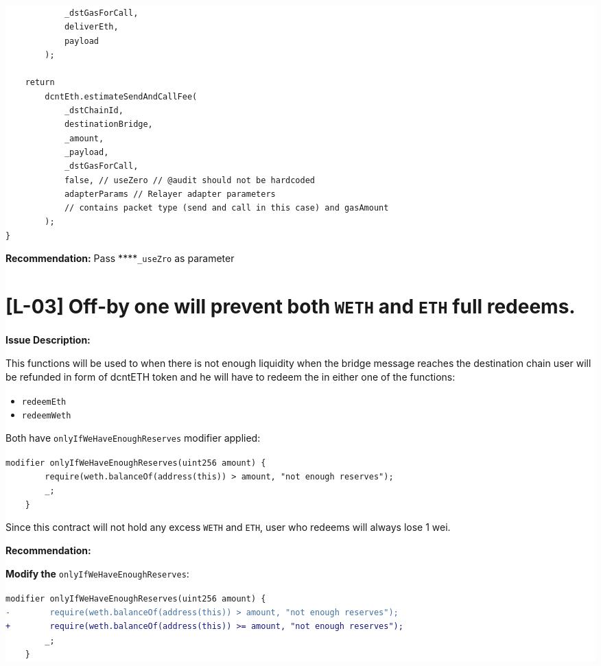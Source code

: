 ```solidity
            _dstGasForCall,
            deliverEth,
            payload
        );

    return
        dcntEth.estimateSendAndCallFee(
            _dstChainId,
            destinationBridge,
            _amount,
            _payload,
            _dstGasForCall,
            false, // useZero // @audit should not be hardcoded
            adapterParams // Relayer adapter parameters
            // contains packet type (send and call in this case) and gasAmount
        );
}
```

**Recommendation:** Pass ****`_useZro` as parameter

# [L-03] Off-by one will prevent both `WETH` and `ETH` full redeems.

**Issue Description:** 

This functions will be used to when there is not enough liquidity when the bridge message reaches the destination chain user will be refunded in form of dcntETH token and he will have to redeem the in either one of the functions: 

- `redeemEth`
- `redeemWeth`

Both have `onlyIfWeHaveEnoughReserves` modifier applied:

```solidity
modifier onlyIfWeHaveEnoughReserves(uint256 amount) {
        require(weth.balanceOf(address(this)) > amount, "not enough reserves");
        _;
    }
```

Since this contract will not hold any excess `WETH` and `ETH`, user who redeems will always lose 1 wei. 

**Recommendation:** 

**Modify the** `onlyIfWeHaveEnoughReserves`:

```diff
modifier onlyIfWeHaveEnoughReserves(uint256 amount) {
-        require(weth.balanceOf(address(this)) > amount, "not enough reserves");
+        require(weth.balanceOf(address(this)) >= amount, "not enough reserves");
        _;
    }
```